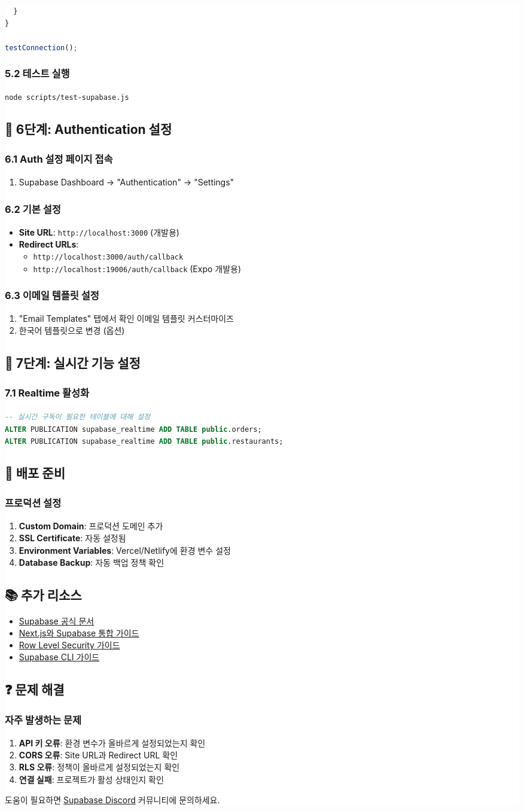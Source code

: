 ```javascript
  }
}

testConnection();
```

### 5.2 테스트 실행
```bash
node scripts/test-supabase.js
```

## 📱 6단계: Authentication 설정

### 6.1 Auth 설정 페이지 접속
1. Supabase Dashboard → "Authentication" → "Settings"

### 6.2 기본 설정
- **Site URL**: `http://localhost:3000` (개발용)
- **Redirect URLs**: 
  - `http://localhost:3000/auth/callback`
  - `http://localhost:19006/auth/callback` (Expo 개발용)

### 6.3 이메일 템플릿 설정
1. "Email Templates" 탭에서 확인 이메일 템플릿 커스터마이즈
2. 한국어 템플릿으로 변경 (옵션)

## 🔄 7단계: 실시간 기능 설정

### 7.1 Realtime 활성화
```sql
-- 실시간 구독이 필요한 테이블에 대해 설정
ALTER PUBLICATION supabase_realtime ADD TABLE public.orders;
ALTER PUBLICATION supabase_realtime ADD TABLE public.restaurants;
```

## 🚀 배포 준비

### 프로덕션 설정
1. **Custom Domain**: 프로덕션 도메인 추가
2. **SSL Certificate**: 자동 설정됨
3. **Environment Variables**: Vercel/Netlify에 환경 변수 설정
4. **Database Backup**: 자동 백업 정책 확인

## 📚 추가 리소스

- [Supabase 공식 문서](https://supabase.com/docs)
- [Next.js와 Supabase 통합 가이드](https://supabase.com/docs/guides/getting-started/tutorials/with-nextjs)
- [Row Level Security 가이드](https://supabase.com/docs/guides/auth/row-level-security)
- [Supabase CLI 가이드](https://supabase.com/docs/reference/cli)

## ❓ 문제 해결

### 자주 발생하는 문제

1. **API 키 오류**: 환경 변수가 올바르게 설정되었는지 확인
2. **CORS 오류**: Site URL과 Redirect URL 확인
3. **RLS 오류**: 정책이 올바르게 설정되었는지 확인
4. **연결 실패**: 프로젝트가 활성 상태인지 확인

도움이 필요하면 [Supabase Discord](https://discord.supabase.com) 커뮤니티에 문의하세요. 